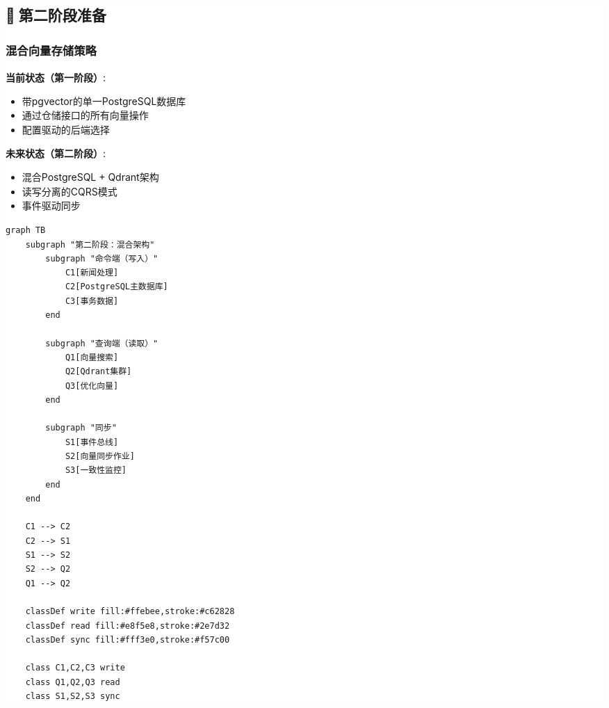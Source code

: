 
## 🚀 第二阶段准备

### 混合向量存储策略

**当前状态（第一阶段）**:
- 带pgvector的单一PostgreSQL数据库
- 通过仓储接口的所有向量操作
- 配置驱动的后端选择

**未来状态（第二阶段）**:
- 混合PostgreSQL + Qdrant架构
- 读写分离的CQRS模式
- 事件驱动同步

```mermaid
graph TB
    subgraph "第二阶段：混合架构"
        subgraph "命令端（写入）"
            C1[新闻处理]
            C2[PostgreSQL主数据库]
            C3[事务数据]
        end
        
        subgraph "查询端（读取）"  
            Q1[向量搜索]
            Q2[Qdrant集群]
            Q3[优化向量]
        end
        
        subgraph "同步"
            S1[事件总线]
            S2[向量同步作业]
            S3[一致性监控]
        end
    end
    
    C1 --> C2
    C2 --> S1
    S1 --> S2
    S2 --> Q2
    Q1 --> Q2
    
    classDef write fill:#ffebee,stroke:#c62828
    classDef read fill:#e8f5e8,stroke:#2e7d32
    classDef sync fill:#fff3e0,stroke:#f57c00
    
    class C1,C2,C3 write
    class Q1,Q2,Q3 read  
    class S1,S2,S3 sync
```
